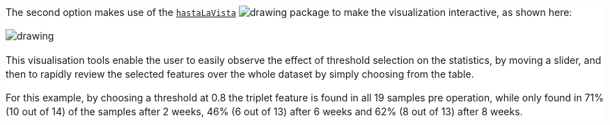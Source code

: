 The second option makes use of the [`hastaLaVista`][hlv-link]  <img src="/hastaLaVista/assets/hlvLogo50px.png" alt="drawing" width="50px"/> package to make the visualization interactive, as shown here:

<img src="/hastaLaVista/assets/cross-corr_explorer0.1.gif" alt="drawing" width="800px"/>

This visualisation tools enable the user to easily observe the effect of threshold selection on the statistics, by moving a slider, and then to rapidly review the selected features over the whole dataset by simply choosing from the table.

For this example, by choosing a threshold at 0.8 the triplet feature is found in all 19 samples pre operation, while only found in 71% (10 out of 14) of the samples after 2 weeks, 46% (6 out of 13) after 6 weeks and 62% (8 out of 13) after 8 weeks.

[hlv-link]: https://github.com/jwist/hastaLaVista
[mm-link]: https://github.com/kimsche/MetaboMate
[hlv-blog]: https://jwist.github.io/hastaLaVista/r/2019/11/28/interactive-visualization-with-R.html
[compass-link]: https://github.com/cheminfo/COMPASS
[paper-link]: https://doi.org/10.1093/bioinformatics/btaa649
[data-paper-link]: https://doi.org/10.3389/fmicb.2011.00183